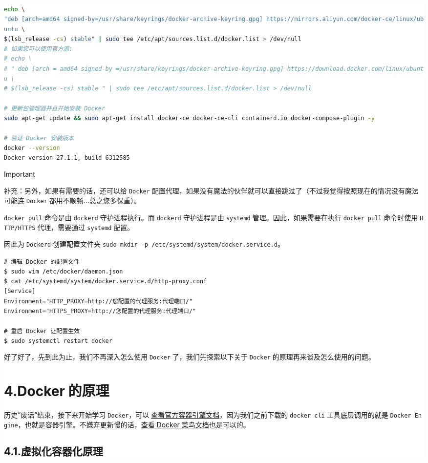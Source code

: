 ```sh
echo \
"deb [arch=amd64 signed-by=/usr/share/keyrings/docker-archive-keyring.gpg] https://mirrors.aliyun.com/docker-ce/linux/ubuntu \
$(lsb_release -cs) stable" | sudo tee /etc/apt/sources.list.d/docker.list > /dev/null
# 如果您可以使用官方源:
# echo \
# " deb [arch = amd64 signed-by =/usr/share/keyrings/docker-archive-keyring.gpg] https://download.docker.com/linux/ubuntu \
# $(lsb_release -cs) stable " | sudo tee /etc/apt/sources.list.d/docker.list > /dev/null

# 更新包管理器并且开始安装 Docker
sudo apt-get update && sudo apt-get install docker-ce docker-ce-cli containerd.io docker-compose-plugin -y

# 验证 Docker 安装版本
docker --version
Docker version 27.1.1, build 6312585
```

> [!IMPORTANT]
>
> 补充：另外，如果有需要的话，还可以给 `Docker` 配置代理，如果没有魔法的伙伴就可以直接跳过了（不过我觉得按照现在的情况没有魔法可能连 `Docker` 都用不顺畅...总之您多保重）。
>
> `docker pull` 命令是由 `dockerd` 守护进程执行。而 `dockerd` 守护进程是由 `systemd` 管理。因此，如果需要在执行 `docker pull` 命令时使用 `HTTP/HTTPS` 代理，需要通过 `systemd` 配置。
>
> 因此为 `Dockerd` 创建配置文件夹 `sudo mkdir -p /etc/systemd/system/docker.service.d`。
>
> ```shell
> # 编辑 Docker 的配置文件
> $ sudo vim /etc/docker/daemon.json
> $ cat /etc/systemd/system/docker.service.d/http-proxy.conf
> [Service]
> Environment="HTTP_PROXY=http://您配置的代理服务:代理端口/"
> Environment="HTTPS_PROXY=http://您配置的代理服务:代理端口/"
> 
> # 重启 Docker 让配置生效
> $ sudo systemctl restart docker
> 
> ```

好了好了，先到此为止，我们不再深入怎么使用 `Docker` 了，我们先探索以下关于 `Docker` 的原理再来谈及怎么使用的问题。

# 4.Docker 的原理

历史“废话”结束，接下来开始学习 `Docker`，可以 [查看官方容器引擎文档](https://docs.docker.com/engine/)，因为我们之前下载的 `docker cli` 工具底层调用的就是 `Docker Engine`，也就是容器引擎。不嫌弃更新慢的话，[查看 Docker 菜鸟文档](https://www.runoob.com/docker/docker-tutorial.html)也是可以的。

## 4.1.虚拟化容器化原理
